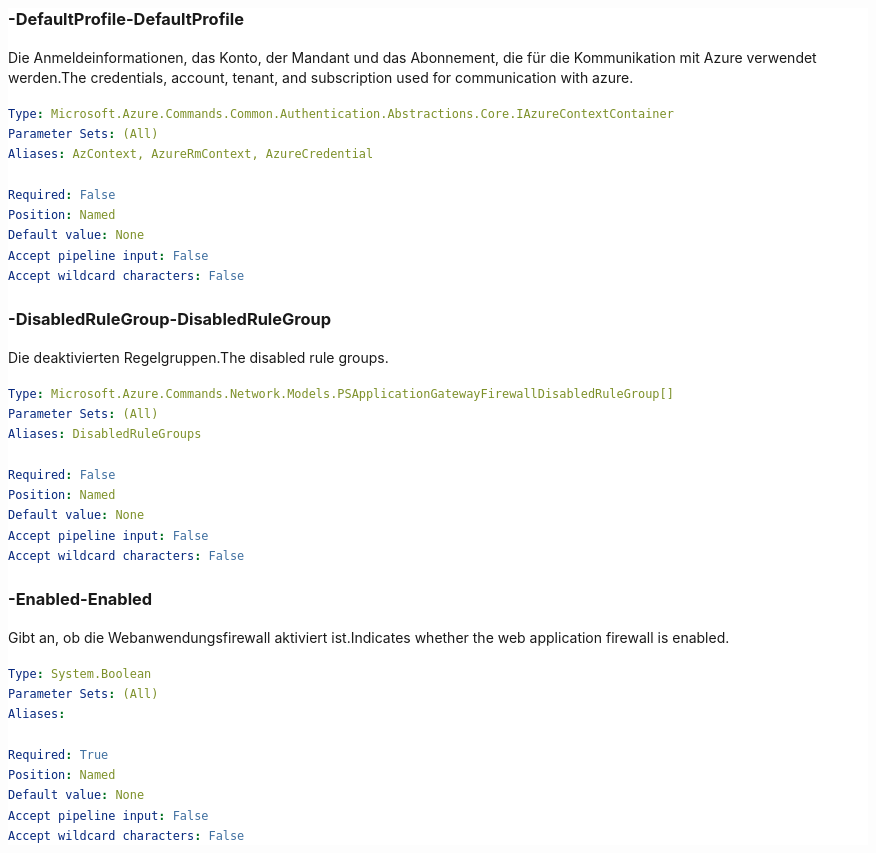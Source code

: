### <span data-ttu-id="1aa47-115">-DefaultProfile</span><span class="sxs-lookup"><span data-stu-id="1aa47-115">-DefaultProfile</span></span>
<span data-ttu-id="1aa47-116">Die Anmeldeinformationen, das Konto, der Mandant und das Abonnement, die für die Kommunikation mit Azure verwendet werden.</span><span class="sxs-lookup"><span data-stu-id="1aa47-116">The credentials, account, tenant, and subscription used for communication with azure.</span></span>

```yaml
Type: Microsoft.Azure.Commands.Common.Authentication.Abstractions.Core.IAzureContextContainer
Parameter Sets: (All)
Aliases: AzContext, AzureRmContext, AzureCredential

Required: False
Position: Named
Default value: None
Accept pipeline input: False
Accept wildcard characters: False
```

### <span data-ttu-id="1aa47-117">-DisabledRuleGroup</span><span class="sxs-lookup"><span data-stu-id="1aa47-117">-DisabledRuleGroup</span></span>
<span data-ttu-id="1aa47-118">Die deaktivierten Regelgruppen.</span><span class="sxs-lookup"><span data-stu-id="1aa47-118">The disabled rule groups.</span></span>

```yaml
Type: Microsoft.Azure.Commands.Network.Models.PSApplicationGatewayFirewallDisabledRuleGroup[]
Parameter Sets: (All)
Aliases: DisabledRuleGroups

Required: False
Position: Named
Default value: None
Accept pipeline input: False
Accept wildcard characters: False
```

### <span data-ttu-id="1aa47-119">-Enabled</span><span class="sxs-lookup"><span data-stu-id="1aa47-119">-Enabled</span></span>
<span data-ttu-id="1aa47-120">Gibt an, ob die Webanwendungsfirewall aktiviert ist.</span><span class="sxs-lookup"><span data-stu-id="1aa47-120">Indicates whether the web application firewall is enabled.</span></span>

```yaml
Type: System.Boolean
Parameter Sets: (All)
Aliases:

Required: True
Position: Named
Default value: None
Accept pipeline input: False
Accept wildcard characters: False
```
